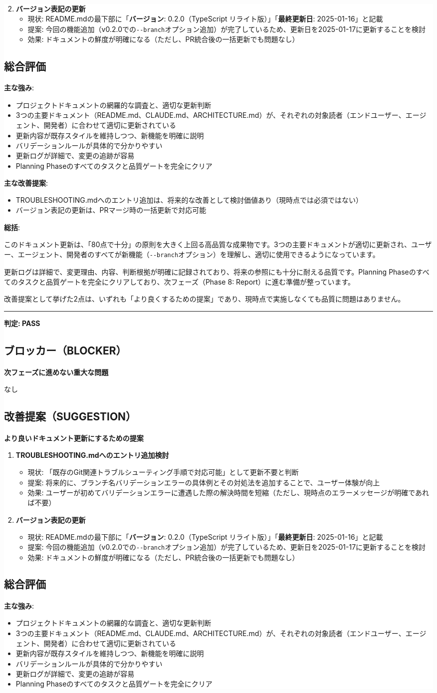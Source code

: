 2. **バージョン表記の更新**
   - 現状: README.mdの最下部に「**バージョン**: 0.2.0（TypeScript リライト版）」「**最終更新日**: 2025-01-16」と記載
   - 提案: 今回の機能追加（v0.2.0での`--branch`オプション追加）が完了しているため、更新日を2025-01-17に更新することを検討
   - 効果: ドキュメントの鮮度が明確になる（ただし、PR統合後の一括更新でも問題なし）

## 総合評価

**主な強み**:
- プロジェクトドキュメントの網羅的な調査と、適切な更新判断
- 3つの主要ドキュメント（README.md、CLAUDE.md、ARCHITECTURE.md）が、それぞれの対象読者（エンドユーザー、エージェント、開発者）に合わせて適切に更新されている
- 更新内容が既存スタイルを維持しつつ、新機能を明確に説明
- バリデーションルールが具体的で分かりやすい
- 更新ログが詳細で、変更の追跡が容易
- Planning Phaseのすべてのタスクと品質ゲートを完全にクリア

**主な改善提案**:
- TROUBLESHOOTING.mdへのエントリ追加は、将来的な改善として検討価値あり（現時点では必須ではない）
- バージョン表記の更新は、PRマージ時の一括更新で対応可能

**総括**:

このドキュメント更新は、「80点で十分」の原則を大きく上回る高品質な成果物です。3つの主要ドキュメントが適切に更新され、ユーザー、エージェント、開発者のすべてが新機能（`--branch`オプション）を理解し、適切に使用できるようになっています。

更新ログは詳細で、変更理由、内容、判断根拠が明確に記録されており、将来の参照にも十分に耐える品質です。Planning Phaseのすべてのタスクと品質ゲートを完全にクリアしており、次フェーズ（Phase 8: Report）に進む準備が整っています。

改善提案として挙げた2点は、いずれも「より良くするための提案」であり、現時点で実施しなくても品質に問題はありません。

---
**判定: PASS**
## ブロッカー（BLOCKER）

**次フェーズに進めない重大な問題**

なし

## 改善提案（SUGGESTION）

**より良いドキュメント更新にするための提案**

1. **TROUBLESHOOTING.mdへのエントリ追加検討**
   - 現状: 「既存のGit関連トラブルシューティング手順で対応可能」として更新不要と判断
   - 提案: 将来的に、ブランチ名バリデーションエラーの具体例とその対処法を追加することで、ユーザー体験が向上
   - 効果: ユーザーが初めてバリデーションエラーに遭遇した際の解決時間を短縮（ただし、現時点のエラーメッセージが明確であれば不要）

2. **バージョン表記の更新**
   - 現状: README.mdの最下部に「**バージョン**: 0.2.0（TypeScript リライト版）」「**最終更新日**: 2025-01-16」と記載
   - 提案: 今回の機能追加（v0.2.0での`--branch`オプション追加）が完了しているため、更新日を2025-01-17に更新することを検討
   - 効果: ドキュメントの鮮度が明確になる（ただし、PR統合後の一括更新でも問題なし）

## 総合評価

**主な強み**:
- プロジェクトドキュメントの網羅的な調査と、適切な更新判断
- 3つの主要ドキュメント（README.md、CLAUDE.md、ARCHITECTURE.md）が、それぞれの対象読者（エンドユーザー、エージェント、開発者）に合わせて適切に更新されている
- 更新内容が既存スタイルを維持しつつ、新機能を明確に説明
- バリデーションルールが具体的で分かりやすい
- 更新ログが詳細で、変更の追跡が容易
- Planning Phaseのすべてのタスクと品質ゲートを完全にクリア
